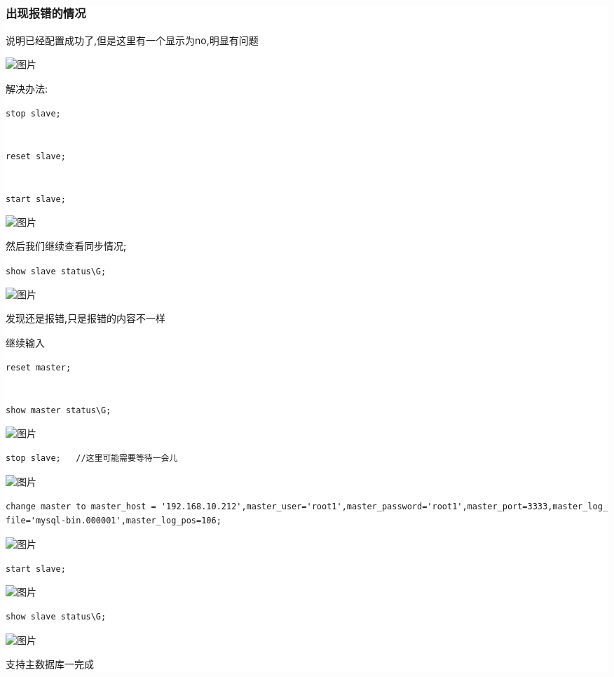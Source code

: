 ### 出现报错的情况

说明已经配置成功了,但是这里有一个显示为no,明显有问题

![图片](https://img2022.cnblogs.com/blog/2589936/202209/2589936-20220927092456690-129293020.png)

解决办法:

    stop slave;
    

    reset slave;
    

    start slave;
    

![图片](https://img2022.cnblogs.com/blog/2589936/202209/2589936-20220927092452548-660853358.png)

然后我们继续查看同步情况;

    show slave status\G;
    

![图片](https://img2022.cnblogs.com/blog/2589936/202209/2589936-20220927092457789-1711018548.png)

发现还是报错,只是报错的内容不一样

继续输入

    reset master;
    

    show master status\G;
    

![图片](https://img2022.cnblogs.com/blog/2589936/202209/2589936-20220927092452536-1506154773.png)

    stop slave;   //这里可能需要等待一会儿
    

![图片](https://img2022.cnblogs.com/blog/2589936/202209/2589936-20220927092452440-1822712973.png)

    change master to master_host = '192.168.10.212',master_user='root1',master_password='root1',master_port=3333,master_log_file='mysql-bin.000001',master_log_pos=106;
    

![图片](https://img2022.cnblogs.com/blog/2589936/202209/2589936-20220927092452441-1966243987.png)

    start slave;
    

![图片](https://img2022.cnblogs.com/blog/2589936/202209/2589936-20220927092452408-1850581671.png)

    show slave status\G;
    

![图片](https://img2022.cnblogs.com/blog/2589936/202209/2589936-20220927092456675-939479569.png)

支持主数据库一完成
